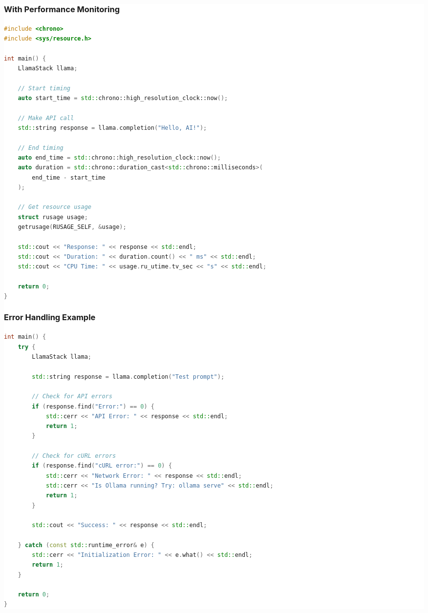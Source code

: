 ### With Performance Monitoring
```cpp
#include <chrono>
#include <sys/resource.h>

int main() {
    LlamaStack llama;
    
    // Start timing
    auto start_time = std::chrono::high_resolution_clock::now();
    
    // Make API call
    std::string response = llama.completion("Hello, AI!");
    
    // End timing
    auto end_time = std::chrono::high_resolution_clock::now();
    auto duration = std::chrono::duration_cast<std::chrono::milliseconds>(
        end_time - start_time
    );
    
    // Get resource usage
    struct rusage usage;
    getrusage(RUSAGE_SELF, &usage);
    
    std::cout << "Response: " << response << std::endl;
    std::cout << "Duration: " << duration.count() << " ms" << std::endl;
    std::cout << "CPU Time: " << usage.ru_utime.tv_sec << "s" << std::endl;
    
    return 0;
}
```

### Error Handling Example
```cpp
int main() {
    try {
        LlamaStack llama;
        
        std::string response = llama.completion("Test prompt");
        
        // Check for API errors
        if (response.find("Error:") == 0) {
            std::cerr << "API Error: " << response << std::endl;
            return 1;
        }
        
        // Check for cURL errors
        if (response.find("cURL error:") == 0) {
            std::cerr << "Network Error: " << response << std::endl;
            std::cerr << "Is Ollama running? Try: ollama serve" << std::endl;
            return 1;
        }
        
        std::cout << "Success: " << response << std::endl;
        
    } catch (const std::runtime_error& e) {
        std::cerr << "Initialization Error: " << e.what() << std::endl;
        return 1;
    }
    
    return 0;
}
```
